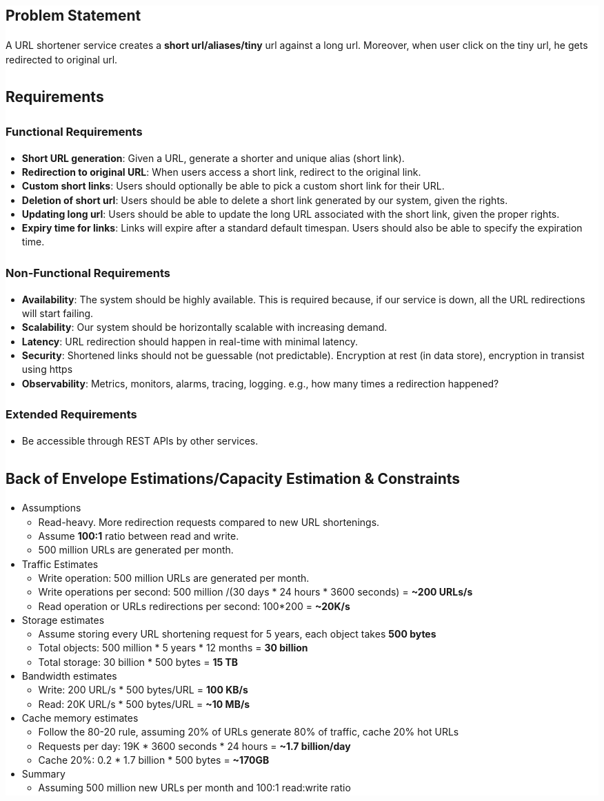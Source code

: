## Problem Statement
A URL shortener service creates a **short url/aliases/tiny** url 
against a long url. Moreover, when user click on the tiny url, he gets redirected to original url.

## Requirements
### **Functional Requirements**
  * **Short URL generation**: Given a URL, generate a shorter and unique alias (short link).
  * **Redirection to original URL**: When users access a short link, redirect to the original link.
  * **Custom short links**: Users should optionally be able to pick a custom short link for their URL.
  * **Deletion of short url**: Users should be able to delete a short link generated by our system, given the rights.
  * **Updating long url**: Users should be able to update the long URL associated with the short link, given the proper rights.
  * **Expiry time for links**: Links will expire after a standard default timespan. Users should also be able to specify the expiration time.

### **Non-Functional Requirements**
  * **Availability**: The system should be highly available. This is required because, if our service is down, all the URL redirections will start failing.
  * **Scalability**: Our system should be horizontally scalable with increasing demand.
  * **Latency**: URL redirection should happen in real-time with minimal latency.
  * **Security**: Shortened links should not be guessable (not predictable).  Encryption at rest (in data store), encryption in transist using https
  * **Observability**:  Metrics, monitors, alarms, tracing, logging. e.g., how many times a redirection happened?

### **Extended Requirements**
  * Be accessible through REST APIs by other services.


## Back of Envelope Estimations/Capacity Estimation & Constraints
* Assumptions
  * Read-heavy. More redirection requests compared to new URL shortenings.
  * Assume **100:1** ratio between read and write.
  * 500 million URLs are generated per month.
* Traffic Estimates
  * Write operation: 500 million URLs are generated per month.
  * Write operations per second: 500 million /(30 days * 24 hours * 3600 seconds) = **~200 URLs/s**
  * Read operation or URLs redirections per second: 100*200 =  **~20K/s**
* Storage estimates
  * Assume storing every URL shortening request for 5 years, each object takes **500 bytes**
  * Total objects: 500 million * 5 years * 12 months = **30 billion**
  * Total storage: 30 billion * 500 bytes = **15 TB**
* Bandwidth estimates
  * Write: 200 URL/s * 500 bytes/URL = **100 KB/s**
  * Read: 20K URL/s * 500 bytes/URL = **~10 MB/s**
* Cache memory estimates
  * Follow the 80-20 rule, assuming 20% of URLs generate 80% of traffic, cache 20% hot URLs
  * Requests per day: 19K * 3600 seconds * 24 hours = **~1.7 billion/day**
  * Cache 20%: 0.2 * 1.7 billion * 500 bytes = **~170GB**
* Summary
  * Assuming 500 million new URLs per month and 100:1 read:write ratio
